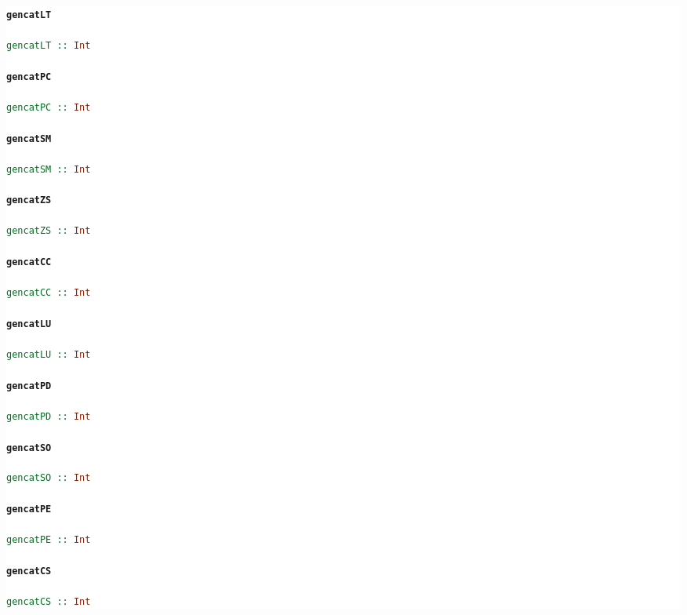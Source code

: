 #### `gencatLT`

``` purescript
gencatLT :: Int
```

#### `gencatPC`

``` purescript
gencatPC :: Int
```

#### `gencatSM`

``` purescript
gencatSM :: Int
```

#### `gencatZS`

``` purescript
gencatZS :: Int
```

#### `gencatCC`

``` purescript
gencatCC :: Int
```

#### `gencatLU`

``` purescript
gencatLU :: Int
```

#### `gencatPD`

``` purescript
gencatPD :: Int
```

#### `gencatSO`

``` purescript
gencatSO :: Int
```

#### `gencatPE`

``` purescript
gencatPE :: Int
```

#### `gencatCS`

``` purescript
gencatCS :: Int
```
